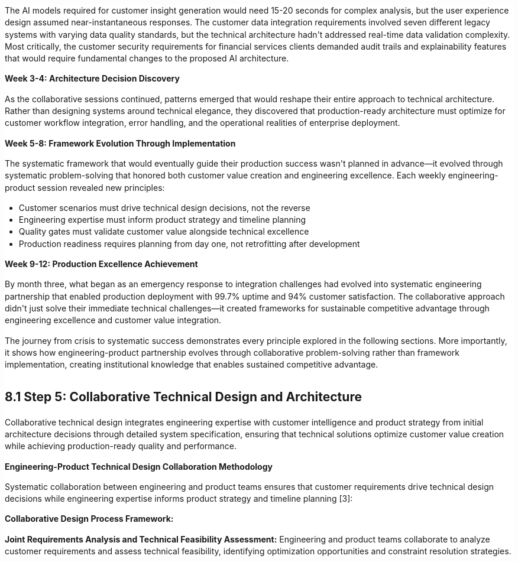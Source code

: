 The AI models required for customer insight generation would need 15-20 seconds for complex analysis, but the user experience design assumed near-instantaneous responses. The customer data integration requirements involved seven different legacy systems with varying data quality standards, but the technical architecture hadn't addressed real-time data validation complexity. Most critically, the customer security requirements for financial services clients demanded audit trails and explainability features that would require fundamental changes to the proposed AI architecture.

**Week 3-4: Architecture Decision Discovery**

As the collaborative sessions continued, patterns emerged that would reshape their entire approach to technical architecture. Rather than designing systems around technical elegance, they discovered that production-ready architecture must optimize for customer workflow integration, error handling, and the operational realities of enterprise deployment.

**Week 5-8: Framework Evolution Through Implementation**

The systematic framework that would eventually guide their production success wasn't planned in advance—it evolved through systematic problem-solving that honored both customer value creation and engineering excellence. Each weekly engineering-product session revealed new principles:

- Customer scenarios must drive technical design decisions, not the reverse
- Engineering expertise must inform product strategy and timeline planning
- Quality gates must validate customer value alongside technical excellence
- Production readiness requires planning from day one, not retrofitting after development

**Week 9-12: Production Excellence Achievement**

By month three, what began as an emergency response to integration challenges had evolved into systematic engineering partnership that enabled production deployment with 99.7% uptime and 94% customer satisfaction. The collaborative approach didn't just solve their immediate technical challenges—it created frameworks for sustainable competitive advantage through engineering excellence and customer value integration.

The journey from crisis to systematic success demonstrates every principle explored in the following sections. More importantly, it shows how engineering-product partnership evolves through collaborative problem-solving rather than framework implementation, creating institutional knowledge that enables sustained competitive advantage.

## 8.1 Step 5: Collaborative Technical Design and Architecture

Collaborative technical design integrates engineering expertise with customer intelligence and product strategy from initial architecture decisions through detailed system specification, ensuring that technical solutions optimize customer value creation while achieving production-ready quality and performance.

**Engineering-Product Technical Design Collaboration Methodology**

Systematic collaboration between engineering and product teams ensures that customer requirements drive technical design decisions while engineering expertise informs product strategy and timeline planning [3]:

**Collaborative Design Process Framework:**

**Joint Requirements Analysis and Technical Feasibility Assessment:**
Engineering and product teams collaborate to analyze customer requirements and assess technical feasibility, identifying optimization opportunities and constraint resolution strategies.
